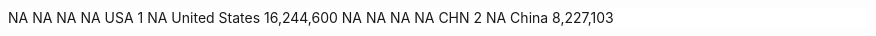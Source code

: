<td style="text-align:left;">
</td>
<td style="text-align:left;">
</td>
<td style="text-align:left;">
NA
</td>
<td style="text-align:left;">
NA
</td>
<td style="text-align:left;">
NA
</td>
<td style="text-align:left;">
NA
</td>
</tr>
<tr>
<td style="text-align:left;">
USA
</td>
<td style="text-align:left;">
1
</td>
<td style="text-align:left;">
NA
</td>
<td style="text-align:left;">
United States
</td>
<td style="text-align:left;">
16,244,600
</td>
<td style="text-align:left;">
</td>
<td style="text-align:left;">
NA
</td>
<td style="text-align:left;">
NA
</td>
<td style="text-align:left;">
NA
</td>
<td style="text-align:left;">
NA
</td>
</tr>
<tr>
<td style="text-align:left;">
CHN
</td>
<td style="text-align:left;">
2
</td>
<td style="text-align:left;">
NA
</td>
<td style="text-align:left;">
China
</td>
<td style="text-align:left;">
8,227,103
</td>
